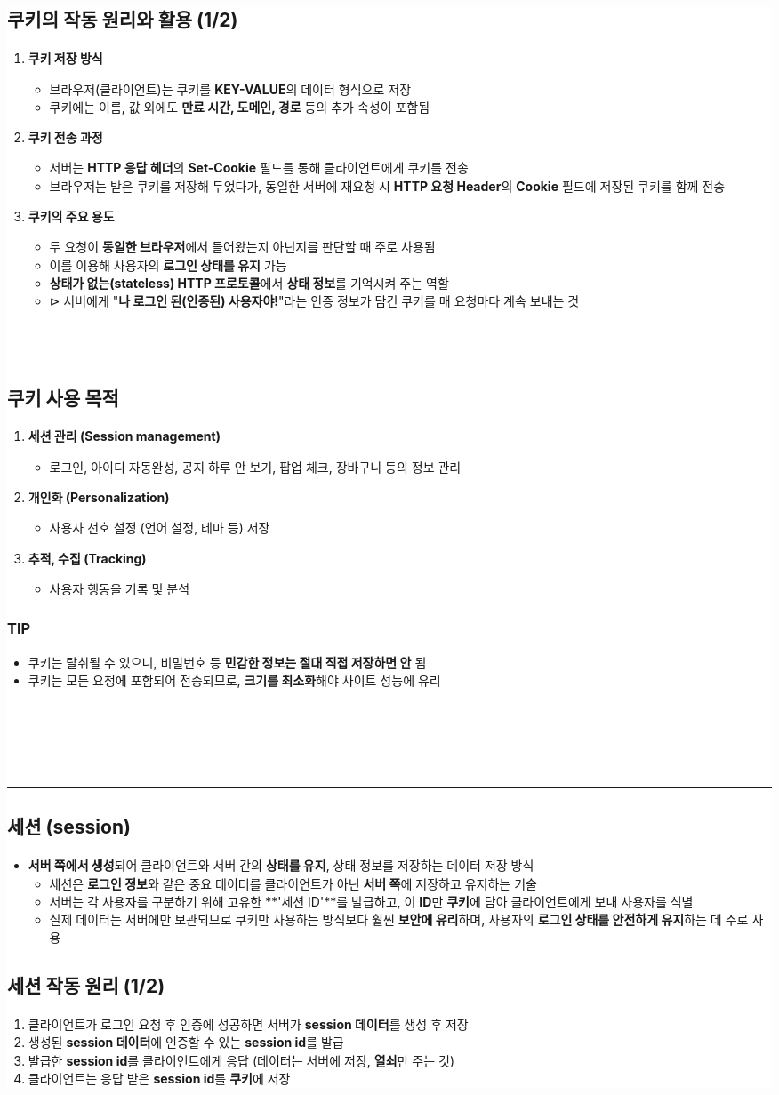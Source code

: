 
## 쿠키의 작동 원리와 활용 (1/2)

1.  **쿠키 저장 방식**
    - 브라우저(클라이언트)는 쿠키를 **KEY-VALUE**의 데이터 형식으로 저장
    - 쿠키에는 이름, 값 외에도 **만료 시간, 도메인, 경로** 등의 추가 속성이 포함됨

2.  **쿠키 전송 과정**
    - 서버는 **HTTP 응답 헤더**의 **Set-Cookie** 필드를 통해 클라이언트에게 쿠키를 전송
    - 브라우저는 받은 쿠키를 저장해 두었다가, 동일한 서버에 재요청 시 **HTTP 요청 Header**의 **Cookie** 필드에 저장된 쿠키를 함께 전송


3.  **쿠키의 주요 용도**
    - 두 요청이 **동일한 브라우저**에서 들어왔는지 아닌지를 판단할 때 주로 사용됨
    - 이를 이용해 사용자의 **로그인 상태를 유지** 가능
    - **상태가 없는(stateless) HTTP 프로토콜**에서 **상태 정보**를 기억시켜 주는 역할
    - $\triangleright$ 서버에게 "**나 로그인 된(인증된) 사용자야!**"라는 인증 정보가 담긴 쿠키를 매 요청마다 계속 보내는 것

<br>
<br>


## 쿠키 사용 목적

1.  **세션 관리 (Session management)**
    - 로그인, 아이디 자동완성, 공지 하루 안 보기, 팝업 체크, 장바구니 등의 정보 관리

2.  **개인화 (Personalization)**
    - 사용자 선호 설정 (언어 설정, 테마 등) 저장

3.  **추적, 수집 (Tracking)**
    - 사용자 행동을 기록 및 분석

### TIP
- 쿠키는 탈취될 수 있으니, 비밀번호 등 **민감한 정보는 절대 직접 저장하면 안** 됨  
- 쿠키는 모든 요청에 포함되어 전송되므로, **크기를 최소화**해야 사이트 성능에 유리  

  
<br>
<br>



<br>
<br>

--------------------------------
## 세션 (session)
- **서버 쪽에서 생성**되어 클라이언트와 서버 간의 **상태를 유지**, 상태 정보를 저장하는 데이터 저장 방식
    - 세션은 **로그인 정보**와 같은 중요 데이터를 클라이언트가 아닌 **서버 쪽**에 저장하고 유지하는 기술
    - 서버는 각 사용자를 구분하기 위해 고유한 **'세션 ID'**를 발급하고, 이 **ID**만 **쿠키**에 담아 클라이언트에게 보내 사용자를 식별
    - 실제 데이터는 서버에만 보관되므로 쿠키만 사용하는 방식보다 훨씬 **보안에 유리**하며, 사용자의 **로그인 상태를 안전하게 유지**하는 데 주로 사용


## 세션 작동 원리 (1/2)
1.  클라이언트가 로그인 요청 후 인증에 성공하면 서버가 **session 데이터**를 생성 후 저장
2.  생성된 **session 데이터**에 인증할 수 있는 **session id**를 발급
3.  발급한 **session id**를 클라이언트에게 응답 (데이터는 서버에 저장, **열쇠**만 주는 것)
4.  클라이언트는 응답 받은 **session id**를 **쿠키**에 저장
   